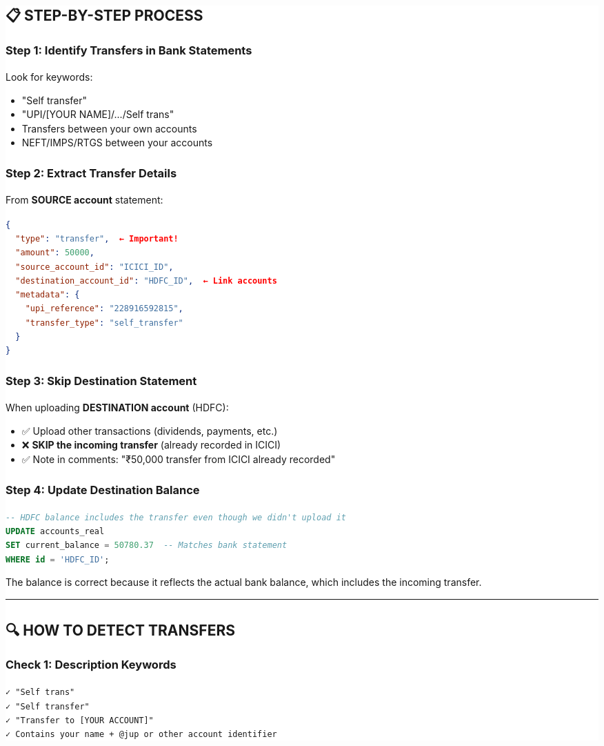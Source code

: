## 📋 STEP-BY-STEP PROCESS

### Step 1: Identify Transfers in Bank Statements

Look for keywords:
- "Self transfer"
- "UPI/[YOUR NAME]/.../Self trans"
- Transfers between your own accounts
- NEFT/IMPS/RTGS between your accounts

### Step 2: Extract Transfer Details

From **SOURCE account** statement:
```json
{
  "type": "transfer",  ← Important!
  "amount": 50000,
  "source_account_id": "ICICI_ID",
  "destination_account_id": "HDFC_ID",  ← Link accounts
  "metadata": {
    "upi_reference": "228916592815",
    "transfer_type": "self_transfer"
  }
}
```

### Step 3: Skip Destination Statement

When uploading **DESTINATION account** (HDFC):
- ✅ Upload other transactions (dividends, payments, etc.)
- ❌ **SKIP the incoming transfer** (already recorded in ICICI)
- ✅ Note in comments: "₹50,000 transfer from ICICI already recorded"

### Step 4: Update Destination Balance

```sql
-- HDFC balance includes the transfer even though we didn't upload it
UPDATE accounts_real
SET current_balance = 50780.37  -- Matches bank statement
WHERE id = 'HDFC_ID';
```

The balance is correct because it reflects the actual bank balance, which includes the incoming transfer.

---

## 🔍 HOW TO DETECT TRANSFERS

### Check 1: Description Keywords
```
✓ "Self trans"
✓ "Self transfer"
✓ "Transfer to [YOUR ACCOUNT]"
✓ Contains your name + @jup or other account identifier
```
